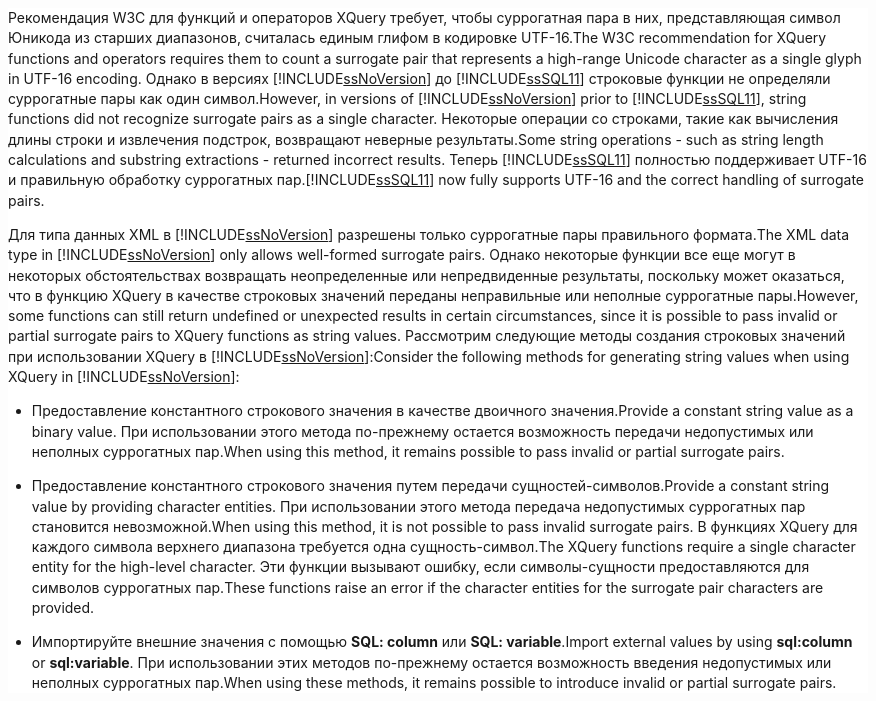  <span data-ttu-id="f3a91-260">Рекомендация W3C для функций и операторов XQuery требует, чтобы суррогатная пара в них, представляющая символ Юникода из старших диапазонов, считалась единым глифом в кодировке UTF-16.</span><span class="sxs-lookup"><span data-stu-id="f3a91-260">The W3C recommendation for XQuery functions and operators requires them to count a surrogate pair that represents a high-range Unicode character as a single glyph in UTF-16 encoding.</span></span> <span data-ttu-id="f3a91-261">Однако в версиях [!INCLUDE[ssNoVersion](../includes/ssnoversion-md.md)] до [!INCLUDE[ssSQL11](../includes/sssql11-md.md)] строковые функции не определяли суррогатные пары как один символ.</span><span class="sxs-lookup"><span data-stu-id="f3a91-261">However, in versions of [!INCLUDE[ssNoVersion](../includes/ssnoversion-md.md)] prior to [!INCLUDE[ssSQL11](../includes/sssql11-md.md)], string functions did not recognize surrogate pairs as a single character.</span></span> <span data-ttu-id="f3a91-262">Некоторые операции со строками, такие как вычисления длины строки и извлечения подстрок, возвращают неверные результаты.</span><span class="sxs-lookup"><span data-stu-id="f3a91-262">Some string operations - such as string length calculations and substring extractions - returned incorrect results.</span></span> <span data-ttu-id="f3a91-263">Теперь [!INCLUDE[ssSQL11](../includes/sssql11-md.md)] полностью поддерживает UTF-16 и правильную обработку суррогатных пар.</span><span class="sxs-lookup"><span data-stu-id="f3a91-263">[!INCLUDE[ssSQL11](../includes/sssql11-md.md)] now fully supports UTF-16 and the correct handling of surrogate pairs.</span></span>  
  
 <span data-ttu-id="f3a91-264">Для типа данных XML в [!INCLUDE[ssNoVersion](../includes/ssnoversion-md.md)] разрешены только суррогатные пары правильного формата.</span><span class="sxs-lookup"><span data-stu-id="f3a91-264">The XML data type in [!INCLUDE[ssNoVersion](../includes/ssnoversion-md.md)] only allows well-formed surrogate pairs.</span></span> <span data-ttu-id="f3a91-265">Однако некоторые функции все еще могут в некоторых обстоятельствах возвращать неопределенные или непредвиденные результаты, поскольку может оказаться, что в функцию XQuery в качестве строковых значений переданы неправильные или неполные суррогатные пары.</span><span class="sxs-lookup"><span data-stu-id="f3a91-265">However, some functions can still return undefined or unexpected results in certain circumstances, since it is possible to pass invalid or partial surrogate pairs to XQuery functions as string values.</span></span> <span data-ttu-id="f3a91-266">Рассмотрим следующие методы создания строковых значений при использовании XQuery в [!INCLUDE[ssNoVersion](../includes/ssnoversion-md.md)]:</span><span class="sxs-lookup"><span data-stu-id="f3a91-266">Consider the following methods for generating string values when using XQuery in [!INCLUDE[ssNoVersion](../includes/ssnoversion-md.md)]:</span></span>  
  
-   <span data-ttu-id="f3a91-267">Предоставление константного строкового значения в качестве двоичного значения.</span><span class="sxs-lookup"><span data-stu-id="f3a91-267">Provide a constant string value as a binary value.</span></span> <span data-ttu-id="f3a91-268">При использовании этого метода по-прежнему остается возможность передачи недопустимых или неполных суррогатных пар.</span><span class="sxs-lookup"><span data-stu-id="f3a91-268">When using this method, it remains possible to pass invalid or partial surrogate pairs.</span></span>  
  
-   <span data-ttu-id="f3a91-269">Предоставление константного строкового значения путем передачи сущностей-символов.</span><span class="sxs-lookup"><span data-stu-id="f3a91-269">Provide a constant string value by providing character entities.</span></span> <span data-ttu-id="f3a91-270">При использовании этого метода передача недопустимых суррогатных пар становится невозможной.</span><span class="sxs-lookup"><span data-stu-id="f3a91-270">When using this method, it is not possible to pass invalid surrogate pairs.</span></span> <span data-ttu-id="f3a91-271">В функциях XQuery для каждого символа верхнего диапазона требуется одна сущность-символ.</span><span class="sxs-lookup"><span data-stu-id="f3a91-271">The XQuery functions require a single character entity for the high-level character.</span></span> <span data-ttu-id="f3a91-272">Эти функции вызывают ошибку, если символы-сущности предоставляются для символов суррогатных пар.</span><span class="sxs-lookup"><span data-stu-id="f3a91-272">These functions raise an error if the character entities for the surrogate pair characters are provided.</span></span>  
  
-   <span data-ttu-id="f3a91-273">Импортируйте внешние значения с помощью **SQL: column** или **SQL: variable**.</span><span class="sxs-lookup"><span data-stu-id="f3a91-273">Import external values by using **sql:column** or **sql:variable**.</span></span> <span data-ttu-id="f3a91-274">При использовании этих методов по-прежнему остается возможность введения недопустимых или неполных суррогатных пар.</span><span class="sxs-lookup"><span data-stu-id="f3a91-274">When using these methods, it remains possible to introduce invalid or partial surrogate pairs.</span></span>  
  